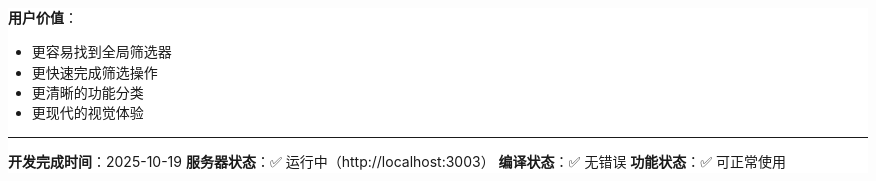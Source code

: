 **用户价值**：
- 更容易找到全局筛选器
- 更快速完成筛选操作
- 更清晰的功能分类
- 更现代的视觉体验

---

**开发完成时间**：2025-10-19
**服务器状态**：✅ 运行中（http://localhost:3003）
**编译状态**：✅ 无错误
**功能状态**：✅ 可正常使用
